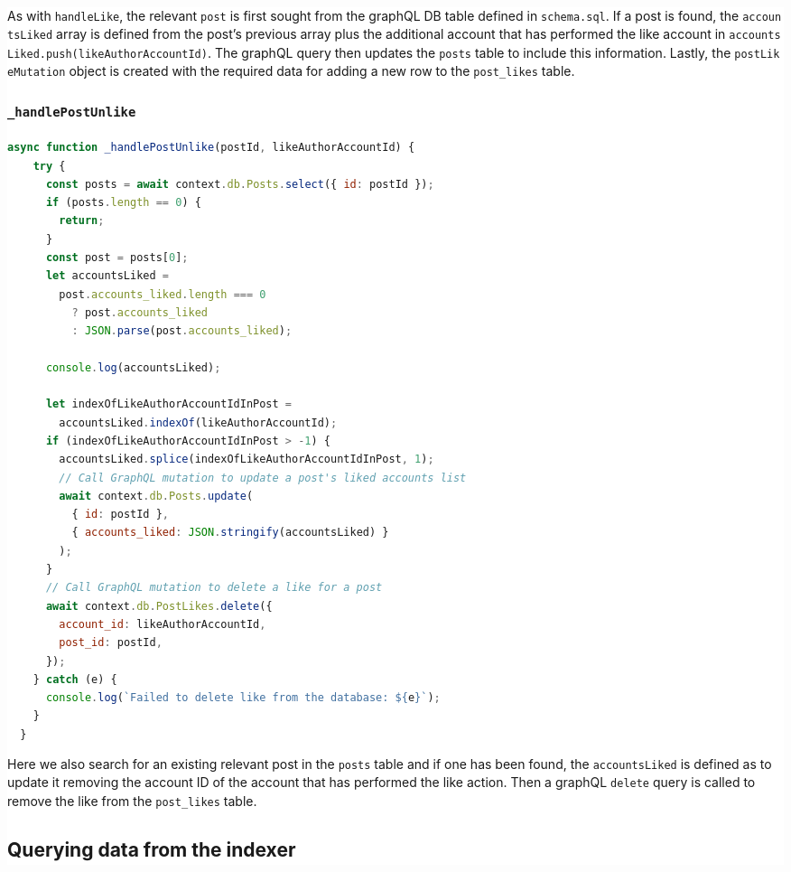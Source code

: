 As with `handleLike`, the relevant `post` is first sought from the graphQL DB table defined in `schema.sql`. If a post is found, the `accountsLiked` array is defined from the post’s previous array plus the additional account that has performed the like account in `accountsLiked.push(likeAuthorAccountId)`. The graphQL query then updates the `posts` table to include this information. Lastly, the `postLikeMutation` object is created with the required data for adding a new row to the `post_likes` table.

### `_handlePostUnlike`

```js
async function _handlePostUnlike(postId, likeAuthorAccountId) {
    try {
      const posts = await context.db.Posts.select({ id: postId });
      if (posts.length == 0) {
        return;
      }
      const post = posts[0];
      let accountsLiked =
        post.accounts_liked.length === 0
          ? post.accounts_liked
          : JSON.parse(post.accounts_liked);

      console.log(accountsLiked);

      let indexOfLikeAuthorAccountIdInPost =
        accountsLiked.indexOf(likeAuthorAccountId);
      if (indexOfLikeAuthorAccountIdInPost > -1) {
        accountsLiked.splice(indexOfLikeAuthorAccountIdInPost, 1);
        // Call GraphQL mutation to update a post's liked accounts list
        await context.db.Posts.update(
          { id: postId },
          { accounts_liked: JSON.stringify(accountsLiked) }
        );
      }
      // Call GraphQL mutation to delete a like for a post
      await context.db.PostLikes.delete({
        account_id: likeAuthorAccountId,
        post_id: postId,
      });
    } catch (e) {
      console.log(`Failed to delete like from the database: ${e}`);
    }
  }
```

Here we also search for an existing relevant post in the `posts` table and if one has been found, the `accountsLiked` is defined as to update it removing the account ID of the account that has performed the like action. Then a graphQL `delete` query is called to remove the like from the `post_likes` table.

## Querying data from the indexer

